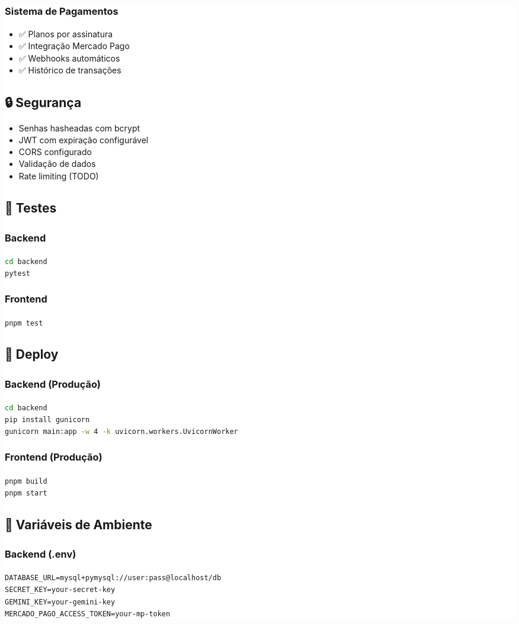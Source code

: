 ### Sistema de Pagamentos
- ✅ Planos por assinatura
- ✅ Integração Mercado Pago
- ✅ Webhooks automáticos
- ✅ Histórico de transações

## 🔒 Segurança

- Senhas hasheadas com bcrypt
- JWT com expiração configurável
- CORS configurado
- Validação de dados
- Rate limiting (TODO)

## 🧪 Testes

### Backend
```bash
cd backend
pytest
```

### Frontend
```bash
pnpm test
```

## 🚀 Deploy

### Backend (Produção)
```bash
cd backend
pip install gunicorn
gunicorn main:app -w 4 -k uvicorn.workers.UvicornWorker
```

### Frontend (Produção)
```bash
pnpm build
pnpm start
```

## 📝 Variáveis de Ambiente

### Backend (.env)
```env
DATABASE_URL=mysql+pymysql://user:pass@localhost/db
SECRET_KEY=your-secret-key
GEMINI_KEY=your-gemini-key
MERCADO_PAGO_ACCESS_TOKEN=your-mp-token
```
